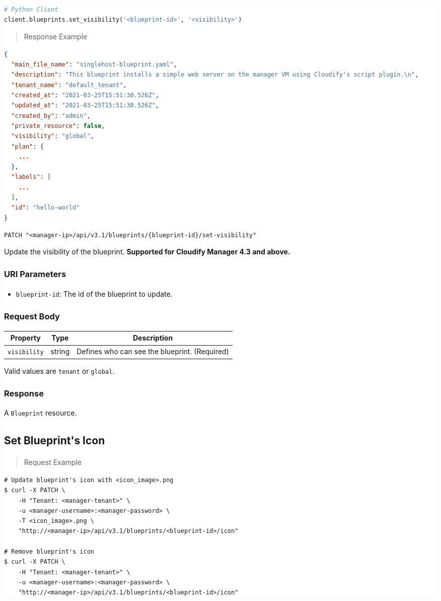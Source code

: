 ```python
# Python Client
client.blueprints.set_visibility('<blueprint-id>', '<visibility>')
```

> Response Example

```json
{
  "main_file_name": "singlehost-blueprint.yaml",
  "description": "This blueprint installs a simple web server on the manager VM using Cloudify's script plugin.\n",
  "tenant_name": "default_tenant",
  "created_at": "2021-03-25T15:51:30.526Z",
  "updated_at": "2021-03-25T15:51:30.526Z",
  "created_by": "admin",
  "private_resource": false,
  "visibility": "global",
  "plan": {
    ...
  },
  "labels": [
    ...
  ],
  "id": "hello-world"
}
```

`PATCH "<manager-ip>/api/v3.1/blueprints/{blueprint-id}/set-visibility"`

Update the visibility of the blueprint. **Supported for Cloudify Manager 4.3 and above.**

### URI Parameters
* `blueprint-id`: The id of the blueprint to update.

### Request Body

Property | Type | Description
--------- | ------- | -----------
`visibility` | string | Defines who can see the blueprint. (Required)

Valid values are `tenant` or `global`.

### Response
A `Blueprint` resource.


## Set Blueprint's Icon

> Request Example

```shell
# Update blueprint's icon with <icon_image>.png
$ curl -X PATCH \
    -H "Tenant: <manager-tenant>" \
    -u <manager-username>:<manager-password> \
    -T <icon_image>.png \
    "http://<manager-ip>/api/v3.1/blueprints/<blueprint-id>/icon"

# Remove blueprint's icon
$ curl -X PATCH \
    -H "Tenant: <manager-tenant>" \
    -u <manager-username>:<manager-password> \
    "http://<manager-ip>/api/v3.1/blueprints/<blueprint-id>/icon"
```
